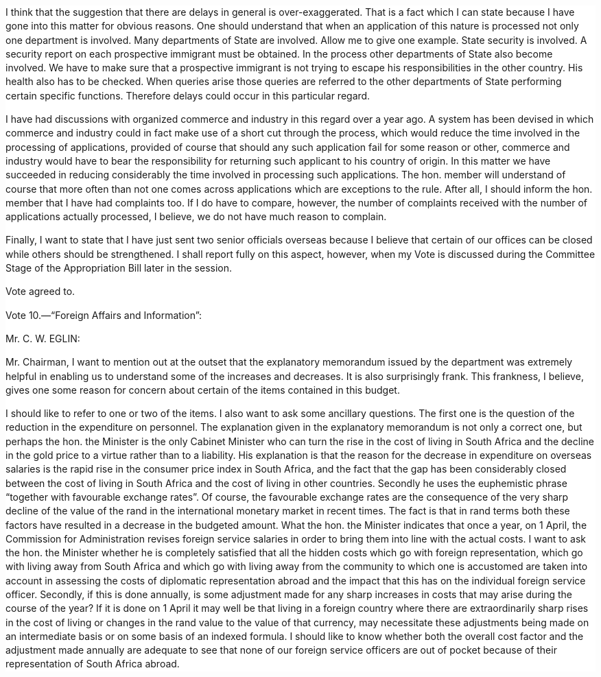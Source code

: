 <p>I think that the suggestion that there are delays in general is over-exaggerated. That is a fact which I can state because I have gone into this matter for obvious reasons. One should understand that when an application of this nature is processed not only one department is involved. Many departments of State are involved. Allow me to give one example. State security is involved. A security report on each prospective immigrant must be obtained. In the process other departments of State also become involved. We have to make sure that a prospective immigrant is not trying to escape his responsibilities in the other country. His health also has to be checked. When queries arise those queries are referred to the other departments of State performing certain specific functions. Therefore delays could occur in this particular regard.</p>

<p>I have had discussions with organized commerce and industry in this regard over a year ago. A system has been devised in which commerce and industry could in fact make use of a short cut through the process, which would reduce the time involved in the processing of applications, provided of course that should any such application fail for some reason or other, commerce and industry would have to bear the responsibility for returning such applicant to his country of origin. In this matter we have succeeded in reducing considerably the time involved in processing such applications. The hon. member will understand of course that more often than not one comes across applications which are exceptions to the rule. After all, I should inform the hon. member that I have had complaints too. If I do have to compare, however, the number of complaints received with the number of applications actually processed, I believe, we do not have much reason to complain.</p>

<p>Finally, I want to state that I have just sent two senior officials overseas because I believe that certain of our offices can be closed while others should be strengthened. I shall report fully on this aspect, however, when my Vote is discussed during the Committee Stage of the Appropriation Bill later in the session.</p>

<p>Vote agreed to.</p>

<p>Vote 10.&#x2014;&#x201C;Foreign Affairs and Information&#x201D;:</p>

</speech>

<speech by="#eglin">

<from>Mr. <person refersTo="hansard_za">C. W. EGLIN</person>:</from>

<p>Mr. Chairman, I want to mention out at the outset that the explanatory memorandum issued by the department was extremely helpful in enabling us to understand some of the increases and decreases. It is also surprisingly frank. This frankness, I believe, gives one some reason for concern about certain of the items contained in this budget.</p>

<p>I should like to refer to one or two of the items. I also want to ask some ancillary questions. The first one is the question of the reduction in the expenditure on personnel. The explanation given in the explanatory memorandum is not only a correct one, but perhaps the hon. the Minister is the only Cabinet Minister who can turn the rise in the cost of living in South Africa and the decline in the gold price to a virtue rather than to a liability. His explanation is that the reason for the decrease in expenditure on overseas salaries is the rapid rise in the consumer price index in South Africa, and the fact that the gap has been considerably closed between the cost of living in South Africa and the cost of living in other countries. Secondly he uses the euphemistic phrase &#x201C;together with favourable exchange rates&#x201D;. Of course, the favourable exchange rates are the consequence of the very sharp decline of the value of the rand in the international monetary market in recent times. The fact is that in rand terms both these factors have resulted in a decrease in the budgeted amount. What the hon. the Minister indicates that once a year, on 1 April, the Commission for Administration revises foreign service salaries in order to bring them into line with the actual costs. I want to ask the hon. the Minister whether he is completely satisfied that all the hidden costs which go with foreign representation, which go with living away from South Africa and which go with living away from the community to which one is accustomed are taken into account in assessing the costs of diplomatic representation abroad and the impact that this has on the individual foreign service officer. Secondly, if this is done annually, is some adjustment made for any sharp increases in costs that may arise during the course of the year? If it is done on 1 April it may well be that living in a foreign country where there are extraordinarily <span class="col_1957-1958" refersTo="page_1003"/>sharp rises in the cost of living or changes in the rand value to the value of that currency, may necessitate these adjustments being made on an intermediate basis or on some basis of an indexed formula. I should like to know whether both the overall cost factor and the adjustment made annually are adequate to see that none of our foreign service officers are out of pocket because of their representation of South Africa abroad.</p>
